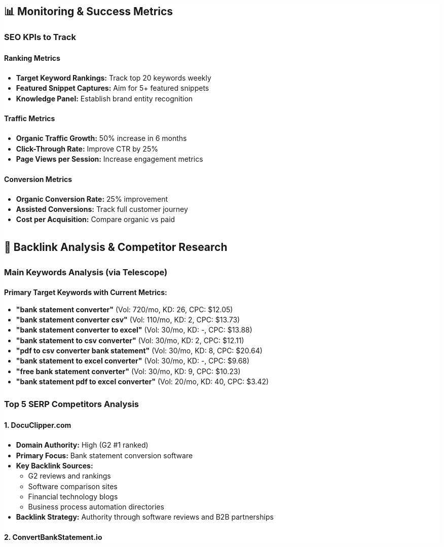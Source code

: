 ## 📊 Monitoring & Success Metrics

### SEO KPIs to Track

#### Ranking Metrics

- **Target Keyword Rankings:** Track top 20 keywords weekly
- **Featured Snippet Captures:** Aim for 5+ featured snippets
- **Knowledge Panel:** Establish brand entity recognition

#### Traffic Metrics

- **Organic Traffic Growth:** 50% increase in 6 months
- **Click-Through Rate:** Improve CTR by 25%
- **Page Views per Session:** Increase engagement metrics

#### Conversion Metrics

- **Organic Conversion Rate:** 25% improvement
- **Assisted Conversions:** Track full customer journey
- **Cost per Acquisition:** Compare organic vs paid

## 🔗 Backlink Analysis & Competitor Research

### Main Keywords Analysis (via Telescope)

**Primary Target Keywords with Current Metrics:**

- **"bank statement converter"** (Vol: 720/mo, KD: 26, CPC: $12.05)
- **"bank statement converter csv"** (Vol: 110/mo, KD: 2, CPC: $13.73)
- **"bank statement converter to excel"** (Vol: 30/mo, KD: -, CPC: $13.88)
- **"bank statement to csv converter"** (Vol: 30/mo, KD: 2, CPC: $12.11)
- **"pdf to csv converter bank statement"** (Vol: 30/mo, KD: 8, CPC: $20.64)
- **"bank statement to excel converter"** (Vol: 30/mo, KD: -, CPC: $9.68)
- **"free bank statement converter"** (Vol: 30/mo, KD: 9, CPC: $10.23)
- **"bank statement pdf to excel converter"** (Vol: 20/mo, KD: 40, CPC: $3.42)

### Top 5 SERP Competitors Analysis

#### 1. **DocuClipper.com**

- **Domain Authority:** High (G2 #1 ranked)
- **Primary Focus:** Bank statement conversion software
- **Key Backlink Sources:**
  - G2 reviews and rankings
  - Software comparison sites
  - Financial technology blogs
  - Business process automation directories
- **Backlink Strategy:** Authority through software reviews and B2B partnerships

#### 2. **ConvertBankStatement.io**
